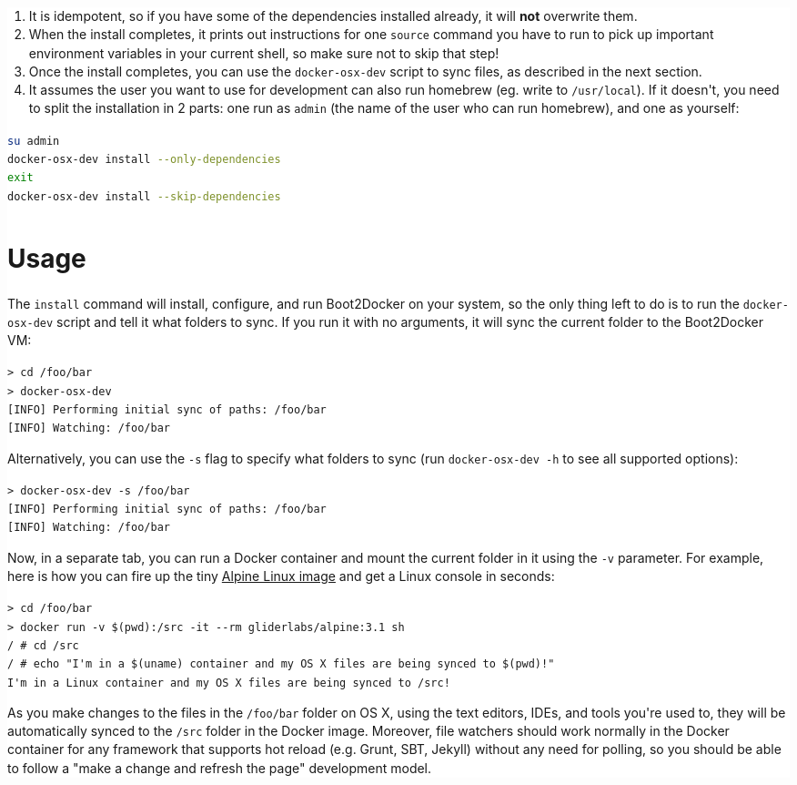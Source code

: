 1. It is idempotent, so if you have some of the dependencies installed already, 
   it will **not** overwrite them.
2. When the install completes, it prints out instructions for one `source` 
   command you have to run to pick up important environment variables in your 
   current shell, so make sure not to skip that step!
3. Once the install completes, you can use the `docker-osx-dev` script to sync 
   files, as described in the next section.
4. It assumes the user you want to use for development can also run homebrew
   (eg. write to `/usr/local`). If it doesn't, you need to split the installation
   in 2 parts: one run as `admin` (the name of the user who can run homebrew),
   and one as yourself:
```sh
su admin
docker-osx-dev install --only-dependencies
exit
docker-osx-dev install --skip-dependencies
```

# Usage

The `install` command will install, configure, and run Boot2Docker on your 
system, so the only thing left to do is to run the `docker-osx-dev` script and
tell it what folders to sync. If you run it with no arguments, it will sync the 
current folder to the Boot2Docker VM:

```
> cd /foo/bar
> docker-osx-dev
[INFO] Performing initial sync of paths: /foo/bar
[INFO] Watching: /foo/bar
```

Alternatively, you can use the `-s` flag to specify what folders to sync
(run `docker-osx-dev -h` to see all supported options):

```
> docker-osx-dev -s /foo/bar
[INFO] Performing initial sync of paths: /foo/bar
[INFO] Watching: /foo/bar
```

Now, in a separate tab, you can run a Docker container and mount the current
folder in it using the `-v` parameter. For example, here is how you can fire up 
the tiny [Alpine Linux image](https://registry.hub.docker.com/u/gliderlabs/alpine/)
and get a Linux console in seconds:

```
> cd /foo/bar
> docker run -v $(pwd):/src -it --rm gliderlabs/alpine:3.1 sh
/ # cd /src
/ # echo "I'm in a $(uname) container and my OS X files are being synced to $(pwd)!"
I'm in a Linux container and my OS X files are being synced to /src!
```

As you make changes to the files in the `/foo/bar` folder on OS X, using the 
text editors, IDEs, and tools you're used to, they will be automatically
synced to the `/src` folder in the Docker image. Moreover, file watchers should 
work normally in the Docker container for any framework that supports hot 
reload (e.g. Grunt, SBT, Jekyll) without any need for polling, so you should be 
able to follow a "make a change and refresh the page" development model.
